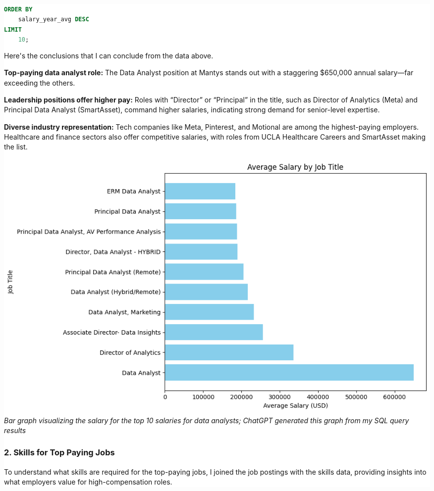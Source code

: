 ```sql
ORDER BY
    salary_year_avg DESC
LIMIT
    10;
```
Here's the conclusions that I can conclude from the data above.

**Top-paying data analyst role:**
The Data Analyst position at Mantys stands out with a staggering $650,000 annual salary—far exceeding the others.

**Leadership positions offer higher pay:** Roles with “Director” or “Principal” in the title, such as Director of Analytics (Meta) and Principal Data Analyst (SmartAsset), command higher salaries, indicating strong demand for senior-level expertise.

**Diverse industry representation:** Tech companies like Meta, Pinterest, and Motional are among the highest-paying employers. Healthcare and finance sectors also offer competitive salaries, with roles from UCLA Healthcare Careers and SmartAsset making the list.

![Top Paying Roles](assests\1_job_title_avg_salary.png)
*Bar graph visualizing the salary for the top 10 salaries for data analysts; ChatGPT generated this graph from my SQL query results*

### 2. Skills for Top Paying Jobs
To understand what skills are required for the top-paying jobs, I joined the job postings with the skills data, providing insights into what employers value for high-compensation roles.
